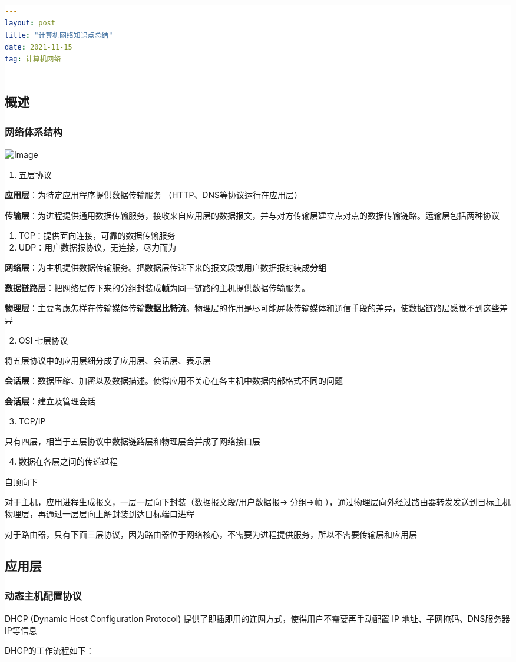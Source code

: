 ```yaml
---
layout: post
title: "计算机网络知识点总结"
date: 2021-11-15
tag: 计算机网络
---
```

## 概述

### 网络体系结构
  
![Image](https://pic4.zhimg.com/80/v2-aa3a681aa8efd52052576a34cfffbad2.png)

1. 五层协议
   
**应用层**：为特定应用程序提供数据传输服务 （HTTP、DNS等协议运行在应用层）

**传输层**：为进程提供通用数据传输服务，接收来自应用层的数据报文，并与对方传输层建立点对点的数据传输链路。运输层包括两种协议

1. TCP：提供面向连接，可靠的数据传输服务
2. UDP：用户数据报协议，无连接，尽力而为

**网络层**：为主机提供数据传输服务。把数据层传递下来的报文段或用户数据报封装成**分组**

**数据链路层**：把网络层传下来的分组封装成**帧**为同一链路的主机提供数据传输服务。

**物理层**：主要考虑怎样在传输媒体传输**数据比特流**。物理层的作用是尽可能屏蔽传输媒体和通信手段的差异，使数据链路层感觉不到这些差异

2. OSI 七层协议

将五层协议中的应用层细分成了应用层、会话层、表示层

**会话层**：数据压缩、加密以及数据描述。使得应用不关心在各主机中数据内部格式不同的问题

**会话层**：建立及管理会话

3. TCP/IP

只有四层，相当于五层协议中数据链路层和物理层合并成了网络接口层

4. 数据在各层之间的传递过程

自顶向下

对于主机，应用进程生成报文，一层一层向下封装（数据报文段/用户数据报-> 分组->帧 ），通过物理层向外经过路由器转发发送到目标主机物理层，再通过一层层向上解封装到达目标端口进程

对于路由器，只有下面三层协议，因为路由器位于网络核心，不需要为进程提供服务，所以不需要传输层和应用层


## 应用层

### 动态主机配置协议

DHCP (Dynamic Host Configuration Protocol) 提供了即插即用的连网方式，使得用户不需要再手动配置 IP 地址、子网掩码、DNS服务器IP等信息

DHCP的工作流程如下：
